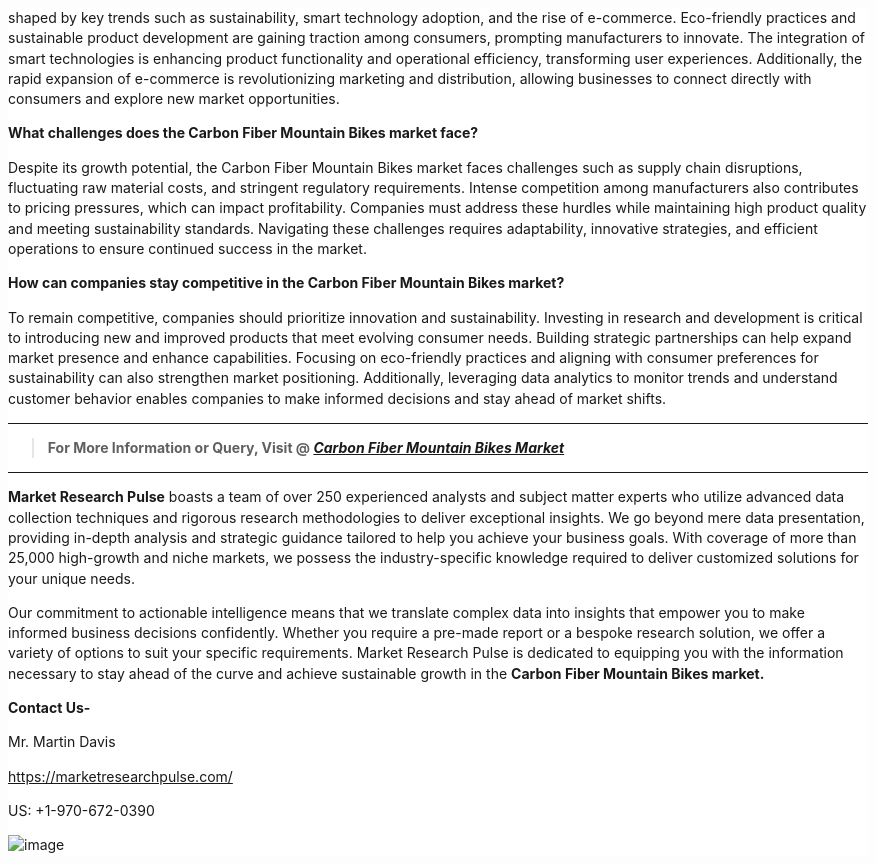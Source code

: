 shaped by key trends such as sustainability, smart technology adoption, and the rise of e-commerce. Eco-friendly practices and sustainable product development are gaining traction among consumers, prompting manufacturers to innovate. The integration of smart technologies is enhancing product functionality and operational efficiency, transforming user experiences. Additionally, the rapid expansion of e-commerce is revolutionizing marketing and distribution, allowing businesses to connect directly with consumers and explore new market opportunities.</p><p><strong>What challenges does the Carbon Fiber Mountain Bikes market face?</strong></p><p>Despite its growth potential, the Carbon Fiber Mountain Bikes market faces challenges such as supply chain disruptions, fluctuating raw material costs, and stringent regulatory requirements. Intense competition among manufacturers also contributes to pricing pressures, which can impact profitability. Companies must address these hurdles while maintaining high product quality and meeting sustainability standards. Navigating these challenges requires adaptability, innovative strategies, and efficient operations to ensure continued success in the market.</p><p><strong>How can companies stay competitive in the Carbon Fiber Mountain Bikes market?</strong></p><p>To remain competitive, companies should prioritize innovation and sustainability. Investing in research and development is critical to introducing new and improved products that meet evolving consumer needs. Building strategic partnerships can help expand market presence and enhance capabilities. Focusing on eco-friendly practices and aligning with consumer preferences for sustainability can also strengthen market positioning. Additionally, leveraging data analytics to monitor trends and understand customer behavior enables companies to make informed decisions and stay ahead of market shifts.</p><hr /><blockquote><p><strong>For More Information or Query, Visit @&nbsp;<em><a href="https://marketresearchpulse.com/report/96052/carbon-fiber-mountain-bikes-market?utm_source=Linkedin&utm_medium=0116">Carbon Fiber Mountain Bikes Market</a></em></strong></p></blockquote><hr /><p><strong>Market Research Pulse</strong> boasts a team of over 250 experienced analysts and subject matter experts who utilize advanced data collection techniques and rigorous research methodologies to deliver exceptional insights. We go beyond mere data presentation, providing in-depth analysis and strategic guidance tailored to help you achieve your business goals. With coverage of more than 25,000 high-growth and niche markets, we possess the industry-specific knowledge required to deliver customized solutions for your unique needs.</p><p>Our commitment to actionable intelligence means that we translate complex data into insights that empower you to make informed business decisions confidently. Whether you require a pre-made report or a bespoke research solution, we offer a variety of options to suit your specific requirements. Market Research Pulse is dedicated to equipping you with the information necessary to stay ahead of the curve and achieve sustainable growth in the <strong>Carbon Fiber Mountain Bikes market.</strong></p><p><strong>Contact Us-</strong></p><p>Mr. Martin Davis</p><p>https://marketresearchpulse.com/</p><p>US: +1-970-672-0390</p>
![image](https://github.com/user-attachments/assets/a63ea999-5cdb-491e-9d7d-19a34d557047)
